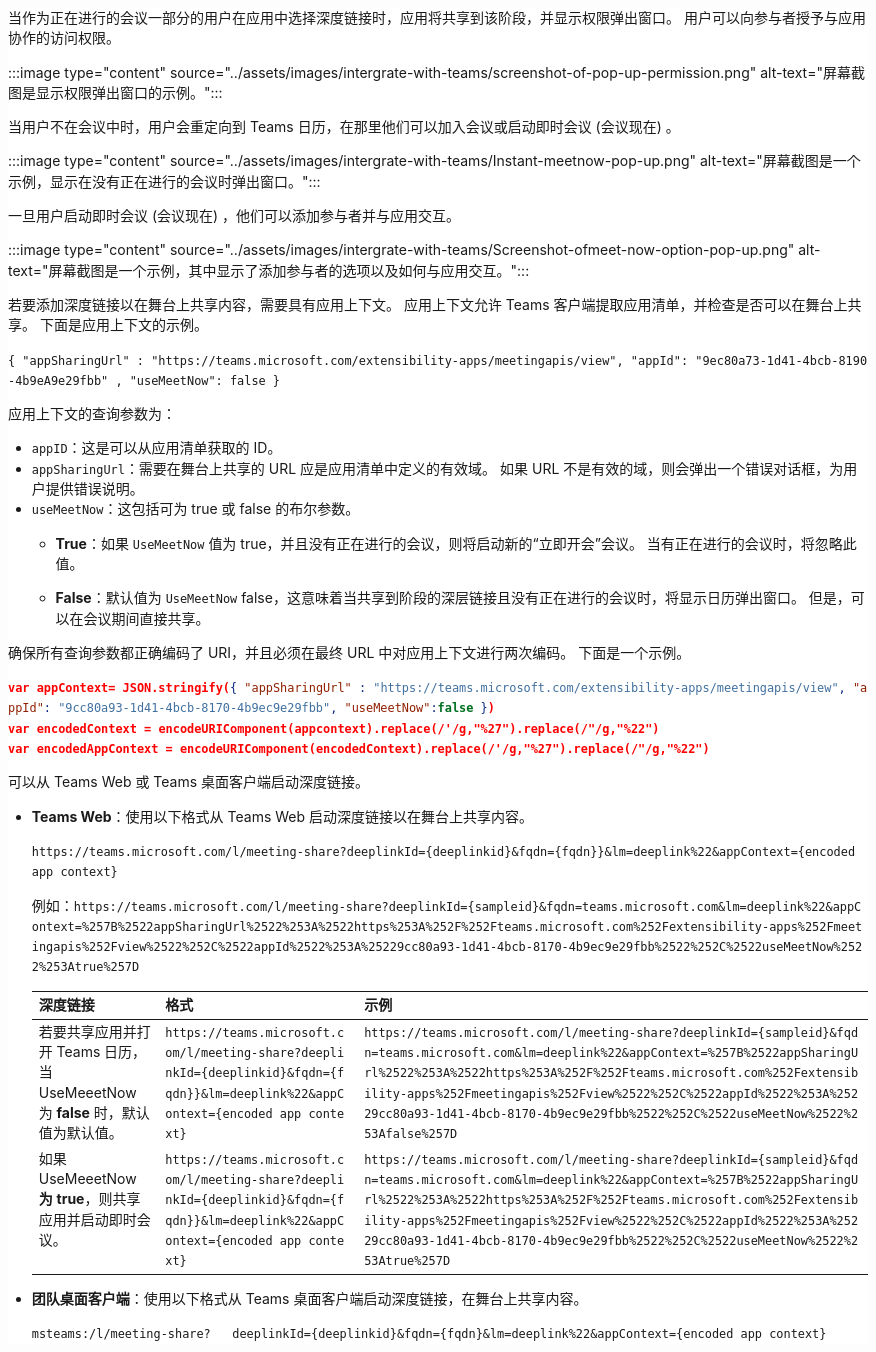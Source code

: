 当作为正在进行的会议一部分的用户在应用中选择深度链接时，应用将共享到该阶段，并显示权限弹出窗口。 用户可以向参与者授予与应用协作的访问权限。

:::image type="content" source="../assets/images/intergrate-with-teams/screenshot-of-pop-up-permission.png" alt-text="屏幕截图是显示权限弹出窗口的示例。":::

当用户不在会议中时，用户会重定向到 Teams 日历，在那里他们可以加入会议或启动即时会议 (会议现在) 。

:::image type="content" source="../assets/images/intergrate-with-teams/Instant-meetnow-pop-up.png" alt-text="屏幕截图是一个示例，显示在没有正在进行的会议时弹出窗口。":::

一旦用户启动即时会议 (会议现在) ，他们可以添加参与者并与应用交互。

:::image type="content" source="../assets/images/intergrate-with-teams/Screenshot-ofmeet-now-option-pop-up.png" alt-text="屏幕截图是一个示例，其中显示了添加参与者的选项以及如何与应用交互。":::

若要添加深度链接以在舞台上共享内容，需要具有应用上下文。 应用上下文允许 Teams 客户端提取应用清单，并检查是否可以在舞台上共享。 下面是应用上下文的示例。

`{ "appSharingUrl" : "https://teams.microsoft.com/extensibility-apps/meetingapis/view", "appId": "9ec80a73-1d41-4bcb-8190-4b9eA9e29fbb" , "useMeetNow": false }`

应用上下文的查询参数为：

* `appID`：这是可以从应用清单获取的 ID。
* `appSharingUrl`：需要在舞台上共享的 URL 应是应用清单中定义的有效域。 如果 URL 不是有效的域，则会弹出一个错误对话框，为用户提供错误说明。
* `useMeetNow`：这包括可为 true 或 false 的布尔参数。
  * **True**：如果 `UseMeetNow` 值为 true，并且没有正在进行的会议，则将启动新的“立即开会”会议。 当有正在进行的会议时，将忽略此值。

  * **False**：默认值为 `UseMeetNow` false，这意味着当共享到阶段的深层链接且没有正在进行的会议时，将显示日历弹出窗口。 但是，可以在会议期间直接共享。

确保所有查询参数都正确编码了 URI，并且必须在最终 URL 中对应用上下文进行两次编码。 下面是一个示例。

```json
var appContext= JSON.stringify({ "appSharingUrl" : "https://teams.microsoft.com/extensibility-apps/meetingapis/view", "appId": "9cc80a93-1d41-4bcb-8170-4b9ec9e29fbb", "useMeetNow":false })
var encodedContext = encodeURIComponent(appcontext).replace(/'/g,"%27").replace(/"/g,"%22")
var encodedAppContext = encodeURIComponent(encodedContext).replace(/'/g,"%27").replace(/"/g,"%22")
```

可以从 Teams Web 或 Teams 桌面客户端启动深度链接。

* **Teams Web**：使用以下格式从 Teams Web 启动深度链接以在舞台上共享内容。

    `https://teams.microsoft.com/l/meeting-share?deeplinkId={deeplinkid}&fqdn={fqdn}}&lm=deeplink%22&appContext={encoded app context}`

    例如：`https://teams.microsoft.com/l/meeting-share?deeplinkId={sampleid}&fqdn=teams.microsoft.com&lm=deeplink%22&appContext=%257B%2522appSharingUrl%2522%253A%2522https%253A%252F%252Fteams.microsoft.com%252Fextensibility-apps%252Fmeetingapis%252Fview%2522%252C%2522appId%2522%253A%25229cc80a93-1d41-4bcb-8170-4b9ec9e29fbb%2522%252C%2522useMeetNow%2522%253Atrue%257D`

    |深度链接|格式|示例|
    |---------|---------|---------|
    |若要共享应用并打开 Teams 日历，当 UseMeeetNow 为 **false** 时，默认值为默认值。|`https://teams.microsoft.com/l/meeting-share?deeplinkId={deeplinkid}&fqdn={fqdn}}&lm=deeplink%22&appContext={encoded app context}`|`https://teams.microsoft.com/l/meeting-share?deeplinkId={sampleid}&fqdn=teams.microsoft.com&lm=deeplink%22&appContext=%257B%2522appSharingUrl%2522%253A%2522https%253A%252F%252Fteams.microsoft.com%252Fextensibility-apps%252Fmeetingapis%252Fview%2522%252C%2522appId%2522%253A%25229cc80a93-1d41-4bcb-8170-4b9ec9e29fbb%2522%252C%2522useMeetNow%2522%253Afalse%257D`|
    |如果 UseMeeetNow **为 true**，则共享应用并启动即时会议。|`https://teams.microsoft.com/l/meeting-share?deeplinkId={deeplinkid}&fqdn={fqdn}}&lm=deeplink%22&appContext={encoded app context}`|`https://teams.microsoft.com/l/meeting-share?deeplinkId={sampleid}&fqdn=teams.microsoft.com&lm=deeplink%22&appContext=%257B%2522appSharingUrl%2522%253A%2522https%253A%252F%252Fteams.microsoft.com%252Fextensibility-apps%252Fmeetingapis%252Fview%2522%252C%2522appId%2522%253A%25229cc80a93-1d41-4bcb-8170-4b9ec9e29fbb%2522%252C%2522useMeetNow%2522%253Atrue%257D`|

* **团队桌面客户端**：使用以下格式从 Teams 桌面客户端启动深度链接，在舞台上共享内容。

    `msteams:/l/meeting-share?   deeplinkId={deeplinkid}&fqdn={fqdn}&lm=deeplink%22&appContext={encoded app context}`
